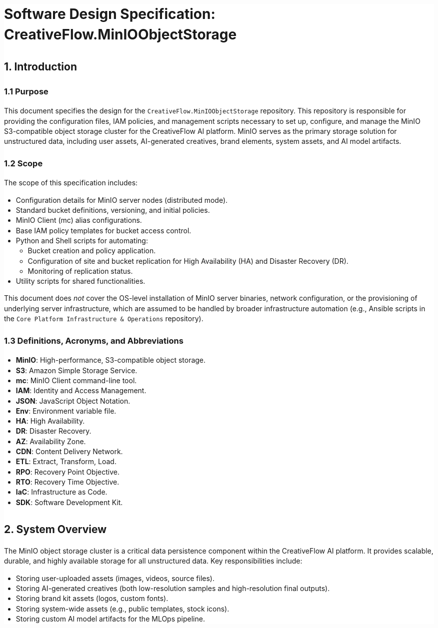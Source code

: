 # Software Design Specification: CreativeFlow.MinIOObjectStorage

## 1. Introduction

### 1.1 Purpose
This document specifies the design for the `CreativeFlow.MinIOObjectStorage` repository. This repository is responsible for providing the configuration files, IAM policies, and management scripts necessary to set up, configure, and manage the MinIO S3-compatible object storage cluster for the CreativeFlow AI platform. MinIO serves as the primary storage solution for unstructured data, including user assets, AI-generated creatives, brand elements, system assets, and AI model artifacts.

### 1.2 Scope
The scope of this specification includes:
*   Configuration details for MinIO server nodes (distributed mode).
*   Standard bucket definitions, versioning, and initial policies.
*   MinIO Client (mc) alias configurations.
*   Base IAM policy templates for bucket access control.
*   Python and Shell scripts for automating:
    *   Bucket creation and policy application.
    *   Configuration of site and bucket replication for High Availability (HA) and Disaster Recovery (DR).
    *   Monitoring of replication status.
*   Utility scripts for shared functionalities.

This document does *not* cover the OS-level installation of MinIO server binaries, network configuration, or the provisioning of underlying server infrastructure, which are assumed to be handled by broader infrastructure automation (e.g., Ansible scripts in the `Core Platform Infrastructure & Operations` repository).

### 1.3 Definitions, Acronyms, and Abbreviations
*   **MinIO**: High-performance, S3-compatible object storage.
*   **S3**: Amazon Simple Storage Service.
*   **mc**: MinIO Client command-line tool.
*   **IAM**: Identity and Access Management.
*   **JSON**: JavaScript Object Notation.
*   **Env**: Environment variable file.
*   **HA**: High Availability.
*   **DR**: Disaster Recovery.
*   **AZ**: Availability Zone.
*   **CDN**: Content Delivery Network.
*   **ETL**: Extract, Transform, Load.
*   **RPO**: Recovery Point Objective.
*   **RTO**: Recovery Time Objective.
*   **IaC**: Infrastructure as Code.
*   **SDK**: Software Development Kit.

## 2. System Overview
The MinIO object storage cluster is a critical data persistence component within the CreativeFlow AI platform. It provides scalable, durable, and highly available storage for all unstructured data. Key responsibilities include:
*   Storing user-uploaded assets (images, videos, source files).
*   Storing AI-generated creatives (both low-resolution samples and high-resolution final outputs).
*   Storing brand kit assets (logos, custom fonts).
*   Storing system-wide assets (e.g., public templates, stock icons).
*   Storing custom AI model artifacts for the MLOps pipeline.
